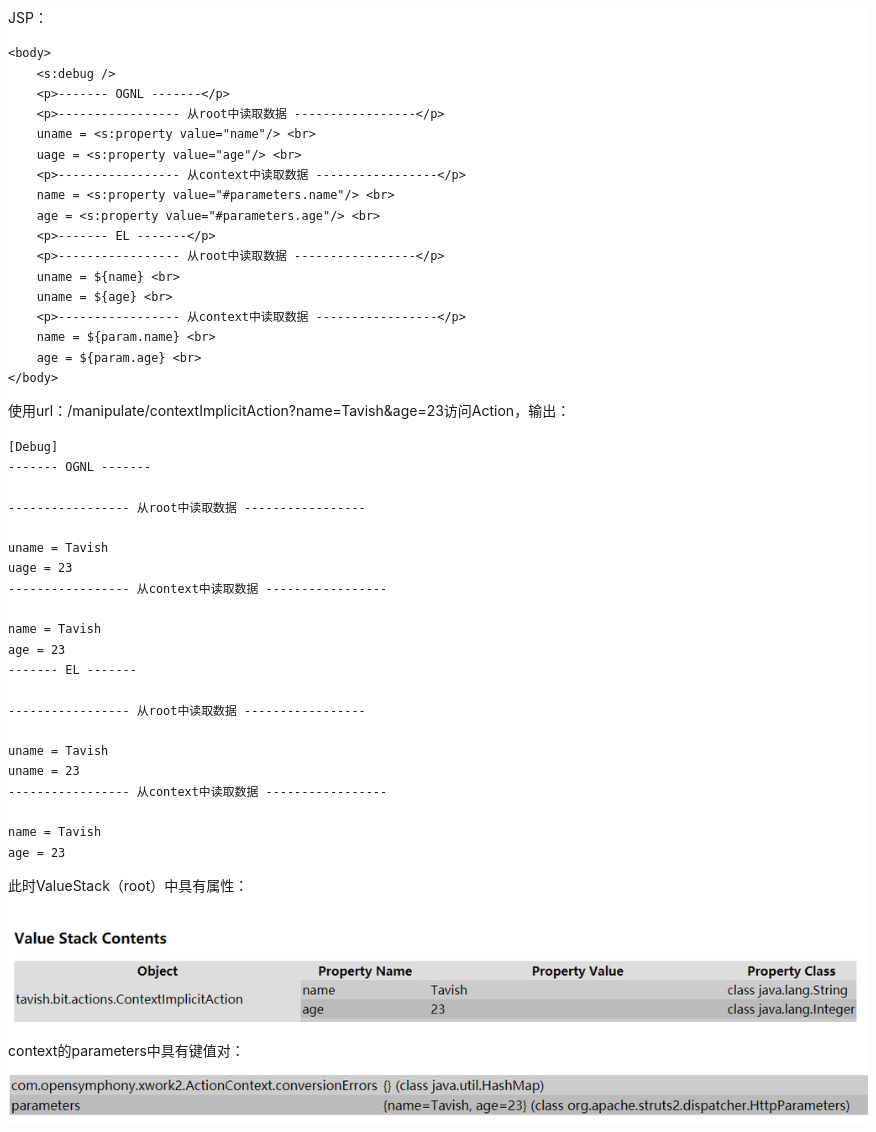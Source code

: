 JSP：

    <body>
        <s:debug />
        <p>------- OGNL -------</p>
        <p>----------------- 从root中读取数据 -----------------</p>
        uname = <s:property value="name"/> <br>
        uage = <s:property value="age"/> <br>
        <p>----------------- 从context中读取数据 -----------------</p>
        name = <s:property value="#parameters.name"/> <br>
        age = <s:property value="#parameters.age"/> <br>
        <p>------- EL -------</p>
        <p>----------------- 从root中读取数据 -----------------</p>
        uname = ${name} <br>
        uname = ${age} <br>
        <p>----------------- 从context中读取数据 -----------------</p>
        name = ${param.name} <br>
        age = ${param.age} <br>
    </body>

使用url：/manipulate/contextImplicitAction?name=Tavish&age=23访问Action，输出：

    [Debug]
    ------- OGNL -------

    ----------------- 从root中读取数据 -----------------

    uname = Tavish 
    uage = 23 
    ----------------- 从context中读取数据 -----------------

    name = Tavish 
    age = 23 
    ------- EL -------

    ----------------- 从root中读取数据 -----------------

    uname = Tavish 
    uname = 23 
    ----------------- 从context中读取数据 -----------------

    name = Tavish 
    age = 23 

此时ValueStack（root）中具有属性：

![context_debug_2](images-powerNode\context_debug_2.png)

context的parameters中具有键值对：

![context_debug_3](images-powerNode\context_debug_3.png)
